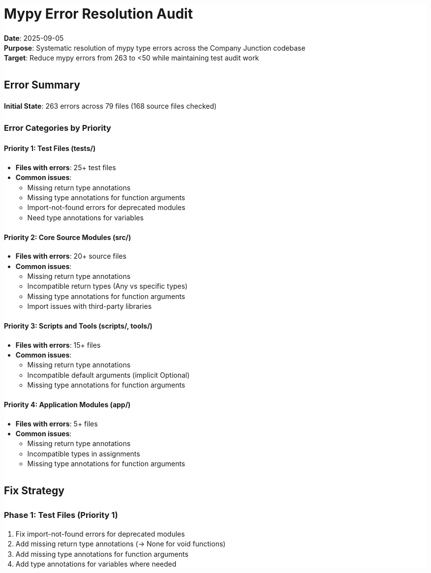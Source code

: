 # Mypy Error Resolution Audit

**Date**: 2025-09-05  
**Purpose**: Systematic resolution of mypy type errors across the Company Junction codebase  
**Target**: Reduce mypy errors from 263 to <50 while maintaining test audit work

## Error Summary

**Initial State**: 263 errors across 79 files (168 source files checked)

### Error Categories by Priority

#### **Priority 1: Test Files** (tests/)
- **Files with errors**: 25+ test files
- **Common issues**: 
  - Missing return type annotations
  - Missing type annotations for function arguments
  - Import-not-found errors for deprecated modules
  - Need type annotations for variables

#### **Priority 2: Core Source Modules** (src/)
- **Files with errors**: 20+ source files
- **Common issues**:
  - Missing return type annotations
  - Incompatible return types (Any vs specific types)
  - Missing type annotations for function arguments
  - Import issues with third-party libraries

#### **Priority 3: Scripts and Tools** (scripts/, tools/)
- **Files with errors**: 15+ files
- **Common issues**:
  - Missing return type annotations
  - Incompatible default arguments (implicit Optional)
  - Missing type annotations for function arguments

#### **Priority 4: Application Modules** (app/)
- **Files with errors**: 5+ files
- **Common issues**:
  - Missing return type annotations
  - Incompatible types in assignments
  - Missing type annotations for function arguments

## Fix Strategy

### **Phase 1: Test Files (Priority 1)**
1. Fix import-not-found errors for deprecated modules
2. Add missing return type annotations (-> None for void functions)
3. Add missing type annotations for function arguments
4. Add type annotations for variables where needed
